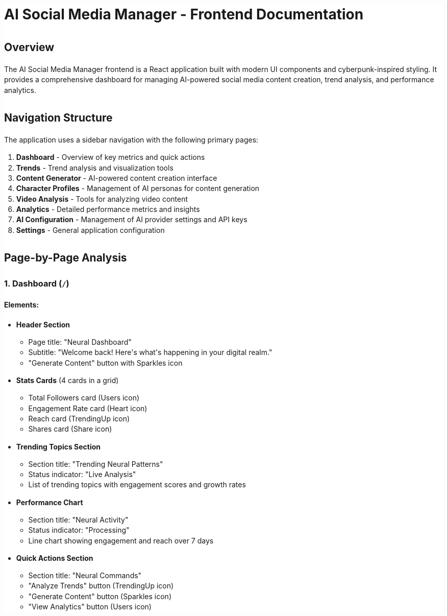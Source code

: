 # AI Social Media Manager - Frontend Documentation

## Overview

The AI Social Media Manager frontend is a React application built with modern UI components and cyberpunk-inspired styling. It provides a comprehensive dashboard for managing AI-powered social media content creation, trend analysis, and performance analytics.

## Navigation Structure

The application uses a sidebar navigation with the following primary pages:

1. **Dashboard** - Overview of key metrics and quick actions
2. **Trends** - Trend analysis and visualization tools
3. **Content Generator** - AI-powered content creation interface
4. **Character Profiles** - Management of AI personas for content generation
5. **Video Analysis** - Tools for analyzing video content
6. **Analytics** - Detailed performance metrics and insights
7. **AI Configuration** - Management of AI provider settings and API keys
8. **Settings** - General application configuration

## Page-by-Page Analysis

### 1. Dashboard (`/`)

#### Elements:
- **Header Section**
  - Page title: "Neural Dashboard"
  - Subtitle: "Welcome back! Here's what's happening in your digital realm."
  - "Generate Content" button with Sparkles icon

- **Stats Cards** (4 cards in a grid)
  - Total Followers card (Users icon)
  - Engagement Rate card (Heart icon)
  - Reach card (TrendingUp icon)
  - Shares card (Share icon)

- **Trending Topics Section**
  - Section title: "Trending Neural Patterns"
  - Status indicator: "Live Analysis"
  - List of trending topics with engagement scores and growth rates

- **Performance Chart**
  - Section title: "Neural Activity"
  - Status indicator: "Processing"
  - Line chart showing engagement and reach over 7 days

- **Quick Actions Section**
  - Section title: "Neural Commands"
  - "Analyze Trends" button (TrendingUp icon)
  - "Generate Content" button (Sparkles icon)
  - "View Analytics" button (Users icon)

